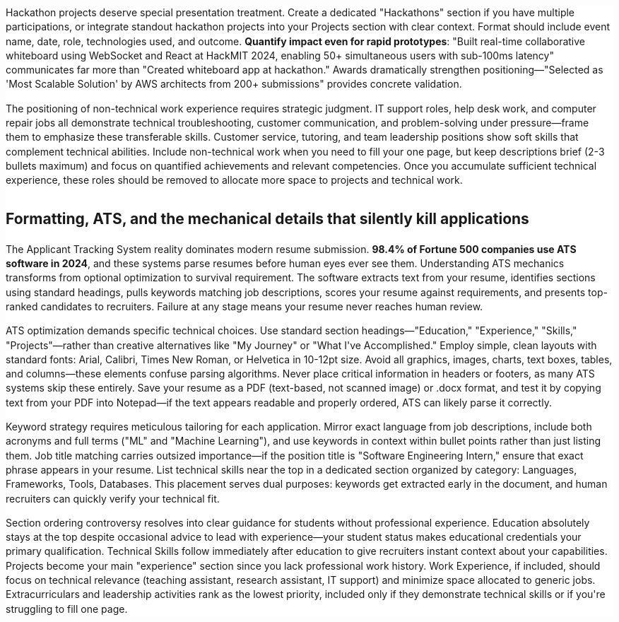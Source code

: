 Hackathon projects deserve special presentation treatment. Create a dedicated "Hackathons" section if you have multiple participations, or integrate standout hackathon projects into your Projects section with clear context. Format should include event name, date, role, technologies used, and outcome. **Quantify impact even for rapid prototypes**: "Built real-time collaborative whiteboard using WebSocket and React at HackMIT 2024, enabling 50+ simultaneous users with sub-100ms latency" communicates far more than "Created whiteboard app at hackathon." Awards dramatically strengthen positioning—"Selected as 'Most Scalable Solution' by AWS architects from 200+ submissions" provides concrete validation.

The positioning of non-technical work experience requires strategic judgment. IT support roles, help desk work, and computer repair jobs all demonstrate technical troubleshooting, customer communication, and problem-solving under pressure—frame them to emphasize these transferable skills. Customer service, tutoring, and team leadership positions show soft skills that complement technical abilities. Include non-technical work when you need to fill your one page, but keep descriptions brief (2-3 bullets maximum) and focus on quantified achievements and relevant competencies. Once you accumulate sufficient technical experience, these roles should be removed to allocate more space to projects and technical work.

## Formatting, ATS, and the mechanical details that silently kill applications

The Applicant Tracking System reality dominates modern resume submission. **98.4% of Fortune 500 companies use ATS software in 2024**, and these systems parse resumes before human eyes ever see them. Understanding ATS mechanics transforms from optional optimization to survival requirement. The software extracts text from your resume, identifies sections using standard headings, pulls keywords matching job descriptions, scores your resume against requirements, and presents top-ranked candidates to recruiters. Failure at any stage means your resume never reaches human review.

ATS optimization demands specific technical choices. Use standard section headings—"Education," "Experience," "Skills," "Projects"—rather than creative alternatives like "My Journey" or "What I've Accomplished." Employ simple, clean layouts with standard fonts: Arial, Calibri, Times New Roman, or Helvetica in 10-12pt size. Avoid all graphics, images, charts, text boxes, tables, and columns—these elements confuse parsing algorithms. Never place critical information in headers or footers, as many ATS systems skip these entirely. Save your resume as a PDF (text-based, not scanned image) or .docx format, and test it by copying text from your PDF into Notepad—if the text appears readable and properly ordered, ATS can likely parse it correctly.

Keyword strategy requires meticulous tailoring for each application. Mirror exact language from job descriptions, include both acronyms and full terms ("ML" and "Machine Learning"), and use keywords in context within bullet points rather than just listing them. Job title matching carries outsized importance—if the position title is "Software Engineering Intern," ensure that exact phrase appears in your resume. List technical skills near the top in a dedicated section organized by category: Languages, Frameworks, Tools, Databases. This placement serves dual purposes: keywords get extracted early in the document, and human recruiters can quickly verify your technical fit.

Section ordering controversy resolves into clear guidance for students without professional experience. Education absolutely stays at the top despite occasional advice to lead with experience—your student status makes educational credentials your primary qualification. Technical Skills follow immediately after education to give recruiters instant context about your capabilities. Projects become your main "experience" section since you lack professional work history. Work Experience, if included, should focus on technical relevance (teaching assistant, research assistant, IT support) and minimize space allocated to generic jobs. Extracurriculars and leadership activities rank as the lowest priority, included only if they demonstrate technical skills or if you're struggling to fill one page.
